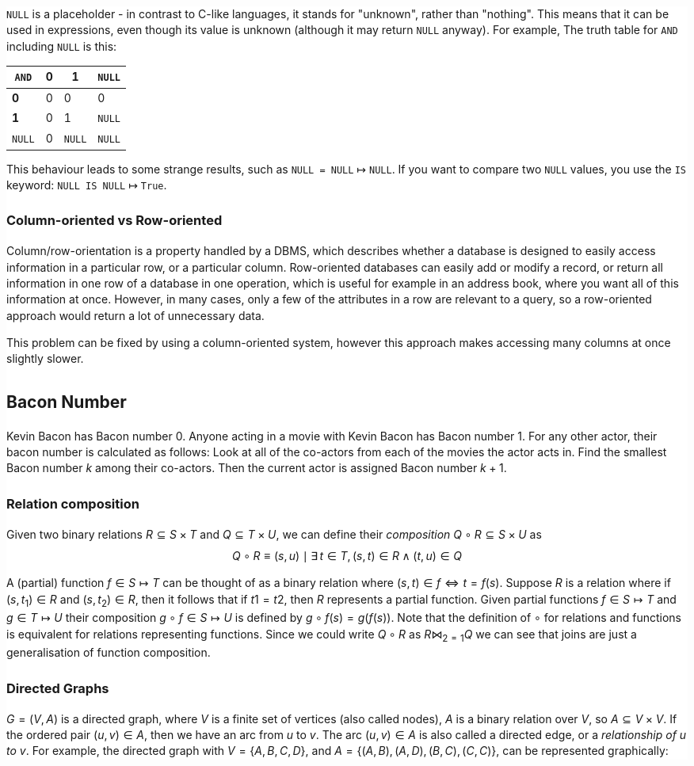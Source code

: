 `NULL` is a placeholder - in contrast to C-like languages, it stands for "unknown", rather than "nothing". This means that it can be used in expressions, even though its value is unknown (although it may return `NULL` anyway). For example, The truth table for `AND` including `NULL` is this:

| `AND`  | 0 | 1      | `NULL` |
| ------ | - | ------ | ------ |
| **0**  | 0 | 0      | 0      |
| **1**  | 0 | 1      | `NULL` |
| `NULL` | 0 | `NULL` | `NULL` |

This behaviour leads to some strange results, such as `NULL = NULL` $\mapsto$ `NULL`. If you want to compare two `NULL` values, you use the `IS` keyword: `NULL IS NULL` $\mapsto$ `True`.

### Column-oriented vs Row-oriented

Column/row-orientation is a property handled by a DBMS, which describes whether a database is designed to easily access information in a particular row, or a particular column. Row-oriented databases can easily add or modify a record, or return all information in one row of a database in one operation, which is useful for example in an address book, where you want all of this information at once. However, in many cases, only a few of the attributes in a row are relevant to a query, so a row-oriented approach would return a lot of unnecessary data.

This problem can be fixed by using a column-oriented system, however this approach makes accessing many columns at once slightly slower.

## Bacon Number

Kevin Bacon has Bacon number 0. Anyone acting in a movie with Kevin Bacon has Bacon number 1. For any other actor, their bacon number is calculated as follows: Look at all of the co-actors from each of the movies the actor acts in. Find the smallest Bacon number $k$ among their co-actors. Then the current actor is assigned Bacon number $k + 1$.

### Relation composition

Given two binary relations $R⊆S×T$ and $Q⊆T×U$, we can define their *composition* $Q \circ R⊆S×U$ as
$$
Q \circ R ≡ {(s,u) \mid ∃ \, t∈T, (s,t)∈R ∧ (t,u)∈Q}
$$

A (partial) function $f∈S \mapsto T$ can be thought of as a binary relation where $(s,t)∈f \iff t = f(s)$. Suppose $R$ is a relation where if $(s,t_1)∈R$ and $(s,t_2)∈R$, then it follows that if $t1 = t2$, then $R$ represents a partial function. Given partial functions $f∈S \mapsto T$ and $g∈T \mapsto U$ their composition $g \circ f∈S \mapsto U$ is defined by $g \circ f(s) = g(f(s))$. Note that the definition of $\circ$ for relations and functions is equivalent for relations representing functions. Since we could write $Q \circ R$ as $R \Join_{2=1} Q$ we can see that joins are just a generalisation of function composition.

### Directed Graphs

$G = (V,A)$ is a directed graph, where $V$ is a finite set of vertices (also called nodes), $A$ is a binary relation over $V$, so $A⊆V×V$. If the ordered pair $(u,v)∈A$, then we have an arc from $u$ to $v$. The arc $(u,v)∈A$ is also called a directed edge, or a *relationship of $u$ to $v$*. For example, the directed graph with $V = \{ A,B,C,D \}$, and $A = \{ (A,B),(A,D),(B,C),(C,C) \}$, can be represented graphically:
